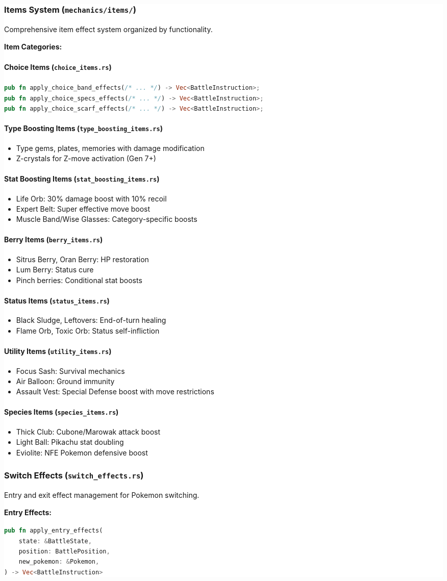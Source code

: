### Items System (`mechanics/items/`)

Comprehensive item effect system organized by functionality.

**Item Categories:**

#### Choice Items (`choice_items.rs`)
```rust
pub fn apply_choice_band_effects(/* ... */) -> Vec<BattleInstruction>;
pub fn apply_choice_specs_effects(/* ... */) -> Vec<BattleInstruction>;
pub fn apply_choice_scarf_effects(/* ... */) -> Vec<BattleInstruction>;
```

#### Type Boosting Items (`type_boosting_items.rs`)
- Type gems, plates, memories with damage modification
- Z-crystals for Z-move activation (Gen 7+)

#### Stat Boosting Items (`stat_boosting_items.rs`)
- Life Orb: 30% damage boost with 10% recoil
- Expert Belt: Super effective move boost
- Muscle Band/Wise Glasses: Category-specific boosts

#### Berry Items (`berry_items.rs`)
- Sitrus Berry, Oran Berry: HP restoration
- Lum Berry: Status cure
- Pinch berries: Conditional stat boosts

#### Status Items (`status_items.rs`)
- Black Sludge, Leftovers: End-of-turn healing
- Flame Orb, Toxic Orb: Status self-infliction

#### Utility Items (`utility_items.rs`)
- Focus Sash: Survival mechanics
- Air Balloon: Ground immunity
- Assault Vest: Special Defense boost with move restrictions

#### Species Items (`species_items.rs`)
- Thick Club: Cubone/Marowak attack boost
- Light Ball: Pikachu stat doubling
- Eviolite: NFE Pokemon defensive boost

### Switch Effects (`switch_effects.rs`)

Entry and exit effect management for Pokemon switching.

**Entry Effects:**
```rust
pub fn apply_entry_effects(
    state: &BattleState,
    position: BattlePosition,
    new_pokemon: &Pokemon,
) -> Vec<BattleInstruction>
```
